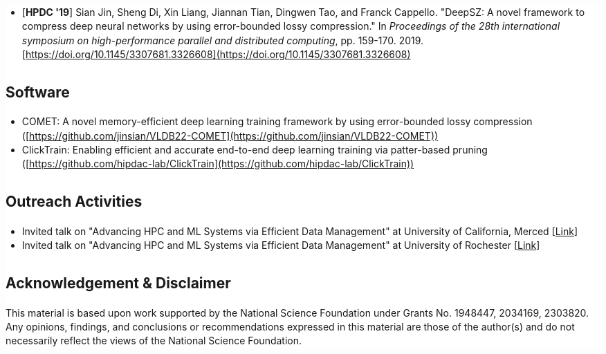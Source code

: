 - [**HPDC '19**] Sian Jin, Sheng Di, Xin Liang, Jiannan Tian, Dingwen Tao, and Franck Cappello. "DeepSZ: A novel framework to compress deep neural networks by using error-bounded lossy compression." In *Proceedings of the 28th international symposium on high-performance parallel and distributed computing*, pp. 159-170. 2019. [https://doi.org/10.1145/3307681.3326608](https://doi.org/10.1145/3307681.3326608)

## Software
- COMET: A novel memory-efficient deep learning training framework by using error-bounded lossy compression ([https://github.com/jinsian/VLDB22-COMET](https://github.com/jinsian/VLDB22-COMET))
- ClickTrain: Enabling efficient and accurate end-to-end deep learning training via patter-based pruning ([https://github.com/hipdac-lab/ClickTrain](https://github.com/hipdac-lab/ClickTrain))

## Outreach Activities
- Invited talk on "Advancing HPC and ML Systems via Efficient Data Management" at University of California, Merced [[Link](https://eecs.ucmerced.edu/seminars)]
- Invited talk on "Advancing HPC and ML Systems via Efficient Data Management" at University of Rochester [[Link](https://events.rochester.edu/event/advancing_hpc_and_ml_systems_via_efficient_data_management)]

## Acknowledgement & Disclaimer

This material is based upon work supported by the National Science Foundation under Grants No. 1948447, 2034169, 2303820. Any opinions, findings, and conclusions or recommendations expressed in this material are those of the author(s) and do not necessarily reflect the views of the National Science Foundation.
